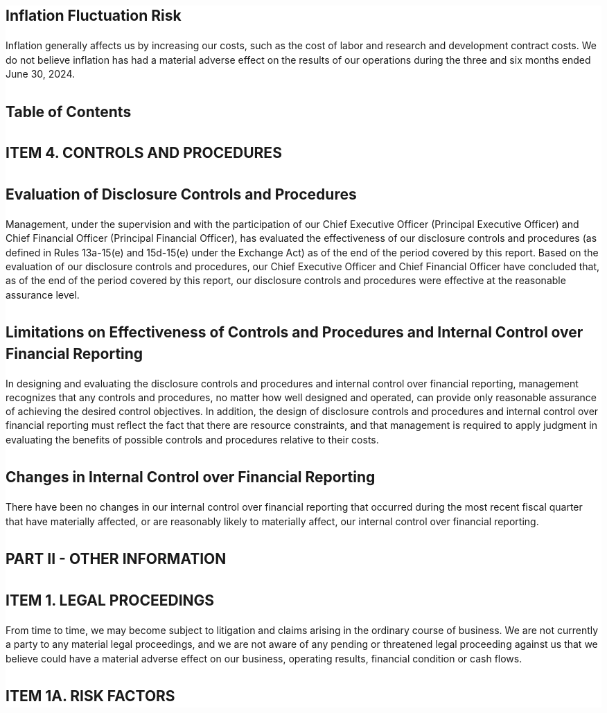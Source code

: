 ## Inflation Fluctuation Risk

Inflation generally affects us by increasing our costs, such as the cost of labor and research and development contract costs. We do not believe inflation has had a material adverse effect on the results of our operations during the three and six months ended June 30, 2024.

## Table of Contents

## ITEM 4. CONTROLS AND PROCEDURES

## Evaluation of Disclosure Controls and Procedures

Management, under the supervision and with the participation of our Chief Executive Officer (Principal Executive Officer) and Chief Financial Officer (Principal Financial Officer), has evaluated the effectiveness of our disclosure controls and procedures (as defined in Rules 13a-15(e) and 15d-15(e) under the Exchange Act) as of the end of the period covered by this report. Based on the evaluation of our disclosure controls and procedures, our Chief Executive Officer and Chief Financial Officer have concluded that, as of the end of the period covered by this report, our disclosure controls and procedures were effective at the reasonable assurance level.

## Limitations on Effectiveness of Controls and Procedures and Internal Control over Financial Reporting

In designing and evaluating the disclosure controls and procedures and internal control over financial reporting, management recognizes that any controls and procedures, no matter how well designed and operated, can provide only reasonable assurance of achieving the desired control objectives. In addition, the design of disclosure controls and procedures and internal control over financial reporting must reflect the fact that there are resource constraints, and that management is required to apply judgment in evaluating the benefits of possible controls and procedures relative to their costs.

## Changes in Internal Control over Financial Reporting

There have been no changes in our internal control over financial reporting that occurred during the most recent fiscal quarter that have materially affected, or are reasonably likely to materially affect, our internal control over financial reporting.

## PART II - OTHER INFORMATION

## ITEM 1. LEGAL PROCEEDINGS

From time to time, we may become subject to litigation and claims arising in the ordinary course of business. We are not currently a party to any material legal proceedings, and we are not aware of any pending or threatened legal proceeding against us that we believe could have a material adverse effect on our business, operating results, financial condition or cash flows.

## ITEM 1A. RISK FACTORS

